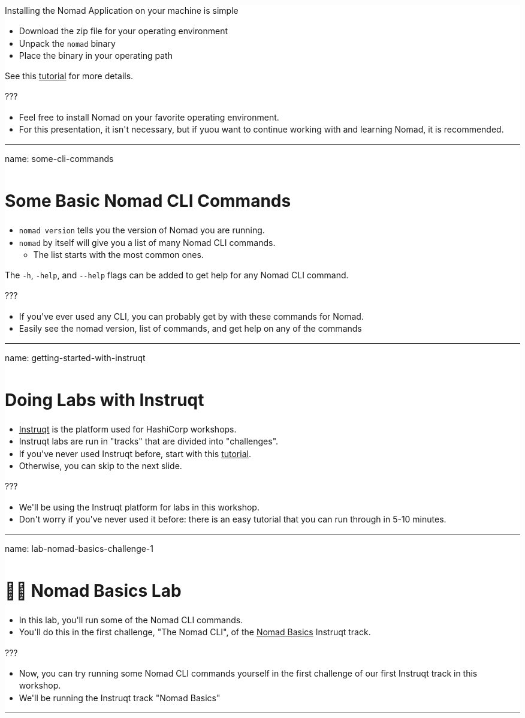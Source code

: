 Installing the Nomad Application on your machine is simple
* Download the zip file for your operating environment
* Unpack the `nomad` binary
* Place the binary in your operating path

See this [tutorial](https://www.nomadproject.io/guides/install/index.html) for more details.

???
* Feel free to install Nomad on your favorite operating environment.  
* For this presentation, it isn't necessary, but if yuou want to continue working with and learning Nomad, it is recommended.

---
name: some-cli-commands
# Some Basic Nomad CLI Commands

* `nomad version` tells you the version of Nomad you are running.
* `nomad` by itself will give you a list of many Nomad CLI commands.
  * The list starts with the most common ones.


The `-h`, `-help`, and `--help` flags can be added to get help for any Nomad CLI command.

???
* If you've ever used any CLI, you can probably get by with these commands for Nomad.
* Easily see the nomad version, list of commands, and get help on any of the commands

---
name: getting-started-with-instruqt
# Doing Labs with Instruqt
* [Instruqt](https://instruqt.com/) is the platform used for HashiCorp workshops.
* Instruqt labs are run in "tracks" that are divided into "challenges".
* If you've never used Instruqt before, start with this [tutorial](https://instruqt.com/public/tracks/getting-started-with-instruqt).
* Otherwise, you can skip to the next slide.

???
* We'll be using the Instruqt platform for labs in this workshop.
* Don't worry if you've never used it before: there is an easy tutorial that you can run through in 5-10 minutes.

---
name: lab-nomad-basics-challenge-1
# 👩‍💻 Nomad Basics Lab
* In this lab, you'll run some of the Nomad CLI commands.
* You'll do this in the first challenge, "The Nomad CLI", of the [Nomad Basics](https://play.instruqt.com/hashicorp/invite/vyjfryiw8pgx) Instruqt track.

???
* Now, you can try running some Nomad CLI commands yourself in the first challenge of our first Instruqt track in this workshop.
* We'll be running the Instruqt track "Nomad Basics"

---